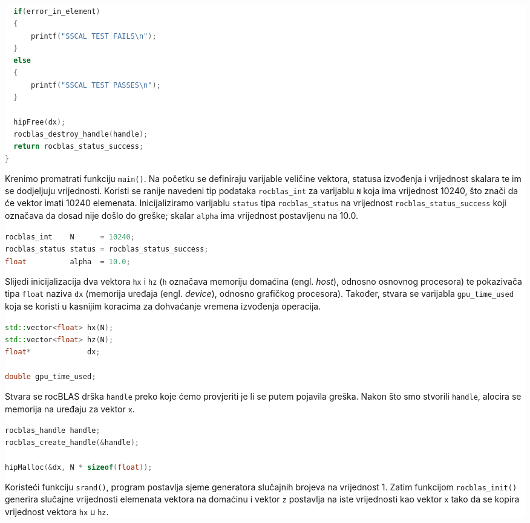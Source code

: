 ``` c++
  if(error_in_element)
  {
      printf("SSCAL TEST FAILS\n");
  }
  else
  {
      printf("SSCAL TEST PASSES\n");
  }

  hipFree(dx);
  rocblas_destroy_handle(handle);
  return rocblas_status_success;
}
```

Krenimo promatrati funkciju `main()`. Na početku se definiraju varijable veličine vektora, statusa izvođenja i vrijednost skalara te im se dodjeljuju vrijednosti. Koristi se ranije navedeni tip podataka `rocblas_int` za varijablu `N` koja ima vrijednost 10240, što znači da će vektor imati 10240 elemenata. Inicijaliziramo varijablu `status` tipa `rocblas_status` na vrijednost `rocblas_status_success` koji označava da dosad nije došlo do greške; skalar `alpha` ima vrijednost postavljenu na 10.0.

``` c++
rocblas_int    N      = 10240;
rocblas_status status = rocblas_status_success;
float          alpha  = 10.0;
```

Slijedi inicijalizacija dva vektora `hx` i `hz` (`h` označava memoriju domaćina (engl. *host*), odnosno osnovnog procesora) te pokazivača tipa `float` naziva `dx` (memorija uređaja (engl. *device*), odnosno grafičkog procesora). Također, stvara se varijabla `gpu_time_used` koja se koristi u kasnijim koracima za dohvaćanje vremena izvođenja operacija.

``` c++
std::vector<float> hx(N);
std::vector<float> hz(N);
float*             dx;

double gpu_time_used;
```

Stvara se rocBLAS drška `handle` preko koje ćemo provjeriti je li se putem pojavila greška. Nakon što smo stvorili `handle`, alocira se memorija na uređaju za vektor `x`.

``` c++
rocblas_handle handle;
rocblas_create_handle(&handle);

hipMalloc(&dx, N * sizeof(float));
```

Koristeći funkciju `srand()`, program postavlja sjeme generatora slučajnih brojeva na vrijednost 1. Zatim funkcijom `rocblas_init()` generira slučajne vrijednosti elemenata vektora na domaćinu i vektor `z` postavlja na iste vrijednosti kao vektor `x` tako da se kopira vrijednost vektora `hx` u `hz`.
